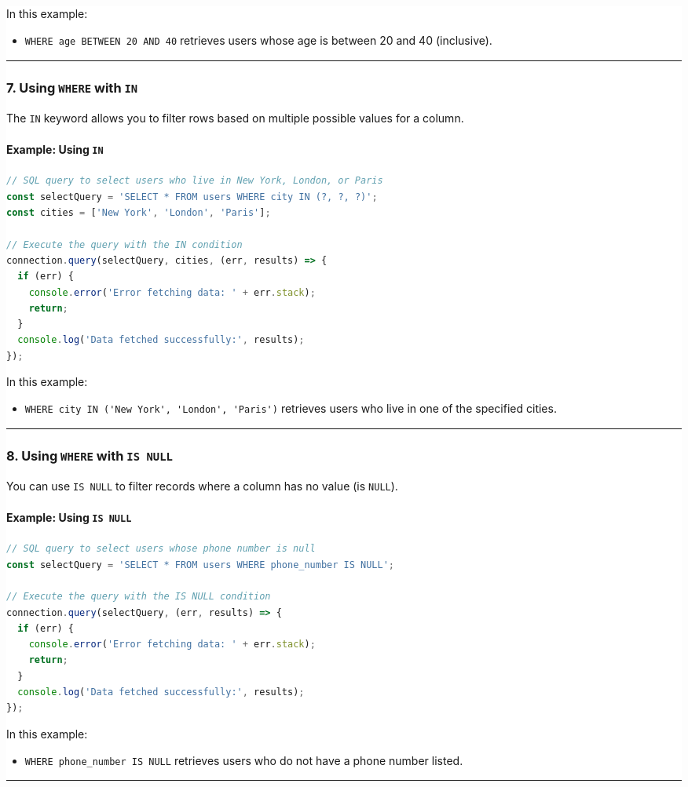 In this example:
- `WHERE age BETWEEN 20 AND 40` retrieves users whose age is between 20 and 40 (inclusive).

---

### **7. Using `WHERE` with `IN`**

The `IN` keyword allows you to filter rows based on multiple possible values for a column.

#### **Example: Using `IN`**

```javascript
// SQL query to select users who live in New York, London, or Paris
const selectQuery = 'SELECT * FROM users WHERE city IN (?, ?, ?)';
const cities = ['New York', 'London', 'Paris'];

// Execute the query with the IN condition
connection.query(selectQuery, cities, (err, results) => {
  if (err) {
    console.error('Error fetching data: ' + err.stack);
    return;
  }
  console.log('Data fetched successfully:', results);
});
```

In this example:
- `WHERE city IN ('New York', 'London', 'Paris')` retrieves users who live in one of the specified cities.

---

### **8. Using `WHERE` with `IS NULL`**

You can use `IS NULL` to filter records where a column has no value (is `NULL`).

#### **Example: Using `IS NULL`**

```javascript
// SQL query to select users whose phone number is null
const selectQuery = 'SELECT * FROM users WHERE phone_number IS NULL';

// Execute the query with the IS NULL condition
connection.query(selectQuery, (err, results) => {
  if (err) {
    console.error('Error fetching data: ' + err.stack);
    return;
  }
  console.log('Data fetched successfully:', results);
});
```

In this example:
- `WHERE phone_number IS NULL` retrieves users who do not have a phone number listed.

---